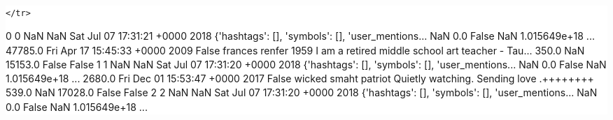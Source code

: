     </tr>
  </thead>
  <tbody>
    <tr>
      <th>0</th>
      <td>0</td>
      <td>NaN</td>
      <td>NaN</td>
      <td>Sat Jul 07 17:31:21 +0000 2018</td>
      <td>{'hashtags': [], 'symbols': [], 'user_mentions...</td>
      <td>NaN</td>
      <td>0.0</td>
      <td>False</td>
      <td>NaN</td>
      <td>1.015649e+18</td>
      <td>...</td>
      <td>47785.0</td>
      <td>Fri Apr 17 15:45:33 +0000 2009</td>
      <td>False</td>
      <td>frances renfer 1959</td>
      <td>I am a retired middle school art teacher - Tau...</td>
      <td>350.0</td>
      <td>NaN</td>
      <td>15153.0</td>
      <td>False</td>
      <td>False</td>
    </tr>
    <tr>
      <th>1</th>
      <td>1</td>
      <td>NaN</td>
      <td>NaN</td>
      <td>Sat Jul 07 17:31:20 +0000 2018</td>
      <td>{'hashtags': [], 'symbols': [], 'user_mentions...</td>
      <td>NaN</td>
      <td>0.0</td>
      <td>False</td>
      <td>NaN</td>
      <td>1.015649e+18</td>
      <td>...</td>
      <td>2680.0</td>
      <td>Fri Dec 01 15:53:47 +0000 2017</td>
      <td>False</td>
      <td>wicked smaht patriot</td>
      <td>Quietly watching. Sending love .++++++++</td>
      <td>539.0</td>
      <td>NaN</td>
      <td>17028.0</td>
      <td>False</td>
      <td>False</td>
    </tr>
    <tr>
      <th>2</th>
      <td>2</td>
      <td>NaN</td>
      <td>NaN</td>
      <td>Sat Jul 07 17:31:20 +0000 2018</td>
      <td>{'hashtags': [], 'symbols': [], 'user_mentions...</td>
      <td>NaN</td>
      <td>0.0</td>
      <td>False</td>
      <td>NaN</td>
      <td>1.015649e+18</td>
      <td>...</td>